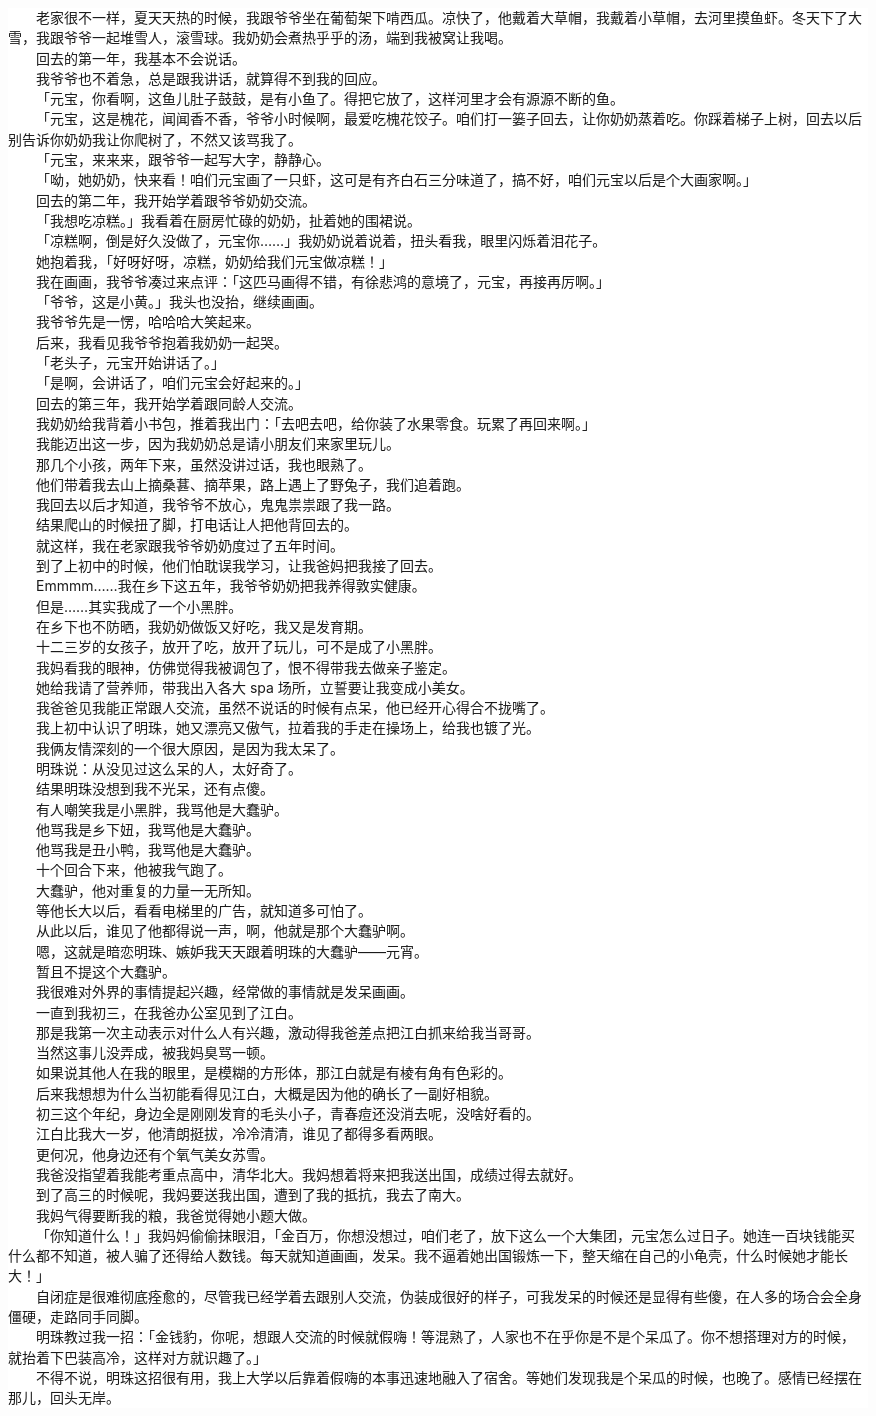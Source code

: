 &emsp;&emsp;老家很不一样，夏天天热的时候，我跟爷爷坐在葡萄架下啃西瓜。凉快了，他戴着大草帽，我戴着小草帽，去河里摸鱼虾。冬天下了大雪，我跟爷爷一起堆雪人，滚雪球。我奶奶会煮热乎乎的汤，端到我被窝让我喝。  
&emsp;&emsp;回去的第一年，我基本不会说话。  
&emsp;&emsp;我爷爷也不着急，总是跟我讲话，就算得不到我的回应。  
&emsp;&emsp;「元宝，你看啊，这鱼儿肚子鼓鼓，是有小鱼了。得把它放了，这样河里才会有源源不断的鱼。  
&emsp;&emsp;「元宝，这是槐花，闻闻香不香，爷爷小时候啊，最爱吃槐花饺子。咱们打一篓子回去，让你奶奶蒸着吃。你踩着梯子上树，回去以后别告诉你奶奶我让你爬树了，不然又该骂我了。  
&emsp;&emsp;「元宝，来来来，跟爷爷一起写大字，静静心。  
&emsp;&emsp;「呦，她奶奶，快来看！咱们元宝画了一只虾，这可是有齐白石三分味道了，搞不好，咱们元宝以后是个大画家啊。」  
&emsp;&emsp;回去的第二年，我开始学着跟爷爷奶奶交流。  
&emsp;&emsp;「我想吃凉糕。」我看着在厨房忙碌的奶奶，扯着她的围裙说。  
&emsp;&emsp;「凉糕啊，倒是好久没做了，元宝你……」我奶奶说着说着，扭头看我，眼里闪烁着泪花子。  
&emsp;&emsp;她抱着我，「好呀好呀，凉糕，奶奶给我们元宝做凉糕！」  
&emsp;&emsp;我在画画，我爷爷凑过来点评：「这匹马画得不错，有徐悲鸿的意境了，元宝，再接再厉啊。」  
&emsp;&emsp;「爷爷，这是小黄。」我头也没抬，继续画画。  
&emsp;&emsp;我爷爷先是一愣，哈哈哈大笑起来。  
&emsp;&emsp;后来，我看见我爷爷抱着我奶奶一起哭。  
&emsp;&emsp;「老头子，元宝开始讲话了。」  
&emsp;&emsp;「是啊，会讲话了，咱们元宝会好起来的。」  
&emsp;&emsp;回去的第三年，我开始学着跟同龄人交流。  
&emsp;&emsp;我奶奶给我背着小书包，推着我出门：「去吧去吧，给你装了水果零食。玩累了再回来啊。」  
&emsp;&emsp;我能迈出这一步，因为我奶奶总是请小朋友们来家里玩儿。  
&emsp;&emsp;那几个小孩，两年下来，虽然没讲过话，我也眼熟了。  
&emsp;&emsp;他们带着我去山上摘桑葚、摘苹果，路上遇上了野兔子，我们追着跑。  
&emsp;&emsp;我回去以后才知道，我爷爷不放心，鬼鬼祟祟跟了我一路。  
&emsp;&emsp;结果爬山的时候扭了脚，打电话让人把他背回去的。  
&emsp;&emsp;就这样，我在老家跟我爷爷奶奶度过了五年时间。  
&emsp;&emsp;到了上初中的时候，他们怕耽误我学习，让我爸妈把我接了回去。  
&emsp;&emsp;Emmmm……我在乡下这五年，我爷爷奶奶把我养得敦实健康。  
&emsp;&emsp;但是……其实我成了一个小黑胖。  
&emsp;&emsp;在乡下也不防晒，我奶奶做饭又好吃，我又是发育期。  
&emsp;&emsp;十二三岁的女孩子，放开了吃，放开了玩儿，可不是成了小黑胖。  
&emsp;&emsp;我妈看我的眼神，仿佛觉得我被调包了，恨不得带我去做亲子鉴定。  
&emsp;&emsp;她给我请了营养师，带我出入各大 spa 场所，立誓要让我变成小美女。  
&emsp;&emsp;我爸爸见我能正常跟人交流，虽然不说话的时候有点呆，他已经开心得合不拢嘴了。  
&emsp;&emsp;我上初中认识了明珠，她又漂亮又傲气，拉着我的手走在操场上，给我也镀了光。  
&emsp;&emsp;我俩友情深刻的一个很大原因，是因为我太呆了。  
&emsp;&emsp;明珠说：从没见过这么呆的人，太好奇了。  
&emsp;&emsp;结果明珠没想到我不光呆，还有点傻。  
&emsp;&emsp;有人嘲笑我是小黑胖，我骂他是大蠢驴。  
&emsp;&emsp;他骂我是乡下妞，我骂他是大蠢驴。  
&emsp;&emsp;他骂我是丑小鸭，我骂他是大蠢驴。  
&emsp;&emsp;十个回合下来，他被我气跑了。  
&emsp;&emsp;大蠢驴，他对重复的力量一无所知。  
&emsp;&emsp;等他长大以后，看看电梯里的广告，就知道多可怕了。  
&emsp;&emsp;从此以后，谁见了他都得说一声，啊，他就是那个大蠢驴啊。  
&emsp;&emsp;嗯，这就是暗恋明珠、嫉妒我天天跟着明珠的大蠢驴——元宵。  
&emsp;&emsp;暂且不提这个大蠢驴。  
&emsp;&emsp;我很难对外界的事情提起兴趣，经常做的事情就是发呆画画。  
&emsp;&emsp;一直到我初三，在我爸办公室见到了江白。  
&emsp;&emsp;那是我第一次主动表示对什么人有兴趣，激动得我爸差点把江白抓来给我当哥哥。  
&emsp;&emsp;当然这事儿没弄成，被我妈臭骂一顿。  
&emsp;&emsp;如果说其他人在我的眼里，是模糊的方形体，那江白就是有棱有角有色彩的。  
&emsp;&emsp;后来我想想为什么当初能看得见江白，大概是因为他的确长了一副好相貌。  
&emsp;&emsp;初三这个年纪，身边全是刚刚发育的毛头小子，青春痘还没消去呢，没啥好看的。  
&emsp;&emsp;江白比我大一岁，他清朗挺拔，冷冷清清，谁见了都得多看两眼。  
&emsp;&emsp;更何况，他身边还有个氧气美女苏雪。  
&emsp;&emsp;我爸没指望着我能考重点高中，清华北大。我妈想着将来把我送出国，成绩过得去就好。  
&emsp;&emsp;到了高三的时候呢，我妈要送我出国，遭到了我的抵抗，我去了南大。  
&emsp;&emsp;我妈气得要断我的粮，我爸觉得她小题大做。  
&emsp;&emsp;「你知道什么！」我妈妈偷偷抹眼泪，「金百万，你想没想过，咱们老了，放下这么一个大集团，元宝怎么过日子。她连一百块钱能买什么都不知道，被人骗了还得给人数钱。每天就知道画画，发呆。我不逼着她出国锻炼一下，整天缩在自己的小龟壳，什么时候她才能长大！」  
&emsp;&emsp;自闭症是很难彻底痊愈的，尽管我已经学着去跟别人交流，伪装成很好的样子，可我发呆的时候还是显得有些傻，在人多的场合会全身僵硬，走路同手同脚。  
&emsp;&emsp;明珠教过我一招：「金钱豹，你呢，想跟人交流的时候就假嗨！等混熟了，人家也不在乎你是不是个呆瓜了。你不想搭理对方的时候，就抬着下巴装高冷，这样对方就识趣了。」  
&emsp;&emsp;不得不说，明珠这招很有用，我上大学以后靠着假嗨的本事迅速地融入了宿舍。等她们发现我是个呆瓜的时候，也晚了。感情已经摆在那儿，回头无岸。  